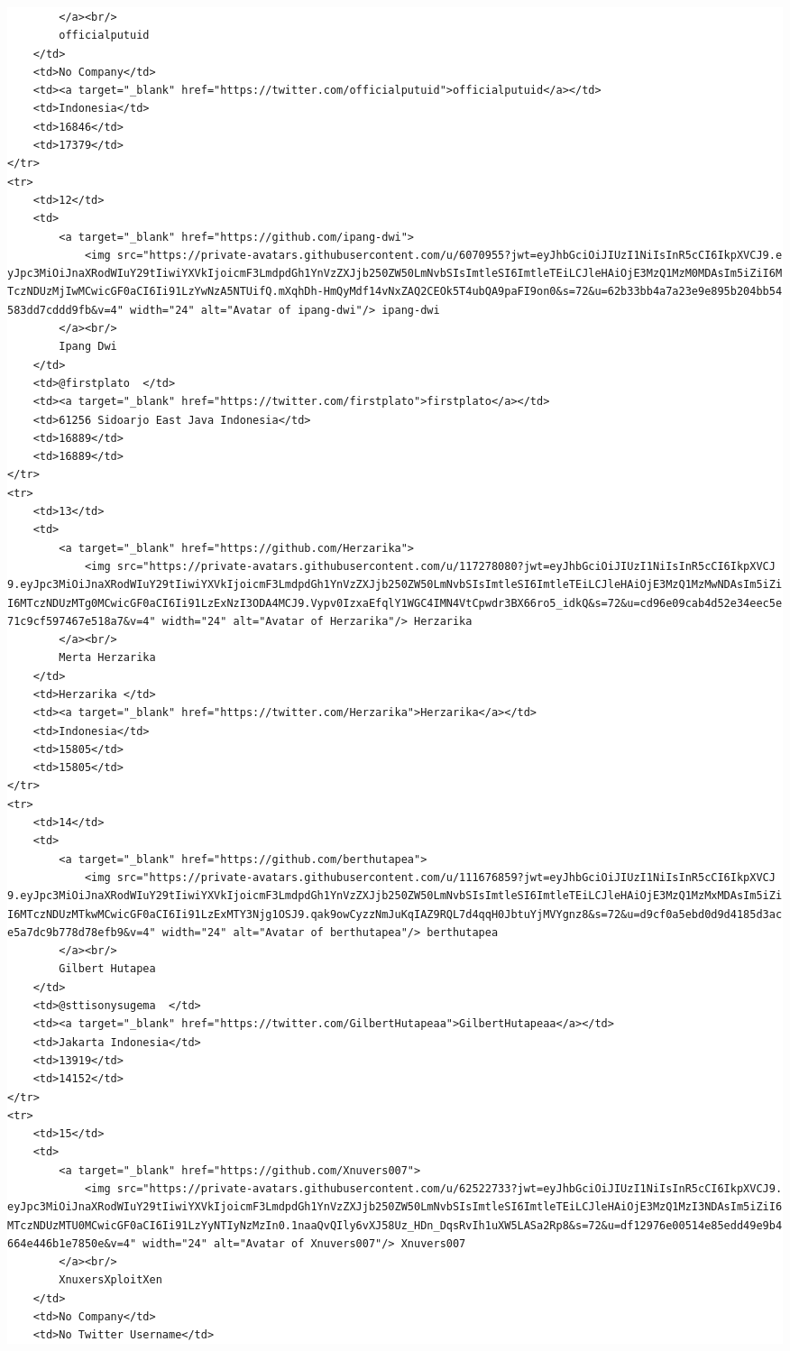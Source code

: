 			</a><br/>
			officialputuid
		</td>
		<td>No Company</td>
		<td><a target="_blank" href="https://twitter.com/officialputuid">officialputuid</a></td>
		<td>Indonesia</td>
		<td>16846</td>
		<td>17379</td>
	</tr>
	<tr>
		<td>12</td>
		<td>
			<a target="_blank" href="https://github.com/ipang-dwi">
				<img src="https://private-avatars.githubusercontent.com/u/6070955?jwt=eyJhbGciOiJIUzI1NiIsInR5cCI6IkpXVCJ9.eyJpc3MiOiJnaXRodWIuY29tIiwiYXVkIjoicmF3LmdpdGh1YnVzZXJjb250ZW50LmNvbSIsImtleSI6ImtleTEiLCJleHAiOjE3MzQ1MzM0MDAsIm5iZiI6MTczNDUzMjIwMCwicGF0aCI6Ii91LzYwNzA5NTUifQ.mXqhDh-HmQyMdf14vNxZAQ2CEOk5T4ubQA9paFI9on0&s=72&u=62b33bb4a7a23e9e895b204bb54583dd7cddd9fb&v=4" width="24" alt="Avatar of ipang-dwi"/> ipang-dwi
			</a><br/>
			Ipang Dwi
		</td>
		<td>@firstplato  </td>
		<td><a target="_blank" href="https://twitter.com/firstplato">firstplato</a></td>
		<td>61256 Sidoarjo East Java Indonesia</td>
		<td>16889</td>
		<td>16889</td>
	</tr>
	<tr>
		<td>13</td>
		<td>
			<a target="_blank" href="https://github.com/Herzarika">
				<img src="https://private-avatars.githubusercontent.com/u/117278080?jwt=eyJhbGciOiJIUzI1NiIsInR5cCI6IkpXVCJ9.eyJpc3MiOiJnaXRodWIuY29tIiwiYXVkIjoicmF3LmdpdGh1YnVzZXJjb250ZW50LmNvbSIsImtleSI6ImtleTEiLCJleHAiOjE3MzQ1MzMwNDAsIm5iZiI6MTczNDUzMTg0MCwicGF0aCI6Ii91LzExNzI3ODA4MCJ9.Vypv0IzxaEfqlY1WGC4IMN4VtCpwdr3BX66ro5_idkQ&s=72&u=cd96e09cab4d52e34eec5e71c9cf597467e518a7&v=4" width="24" alt="Avatar of Herzarika"/> Herzarika
			</a><br/>
			Merta Herzarika
		</td>
		<td>Herzarika </td>
		<td><a target="_blank" href="https://twitter.com/Herzarika">Herzarika</a></td>
		<td>Indonesia</td>
		<td>15805</td>
		<td>15805</td>
	</tr>
	<tr>
		<td>14</td>
		<td>
			<a target="_blank" href="https://github.com/berthutapea">
				<img src="https://private-avatars.githubusercontent.com/u/111676859?jwt=eyJhbGciOiJIUzI1NiIsInR5cCI6IkpXVCJ9.eyJpc3MiOiJnaXRodWIuY29tIiwiYXVkIjoicmF3LmdpdGh1YnVzZXJjb250ZW50LmNvbSIsImtleSI6ImtleTEiLCJleHAiOjE3MzQ1MzMxMDAsIm5iZiI6MTczNDUzMTkwMCwicGF0aCI6Ii91LzExMTY3Njg1OSJ9.qak9owCyzzNmJuKqIAZ9RQL7d4qqH0JbtuYjMVYgnz8&s=72&u=d9cf0a5ebd0d9d4185d3ace5a7dc9b778d78efb9&v=4" width="24" alt="Avatar of berthutapea"/> berthutapea
			</a><br/>
			Gilbert Hutapea
		</td>
		<td>@sttisonysugema  </td>
		<td><a target="_blank" href="https://twitter.com/GilbertHutapeaa">GilbertHutapeaa</a></td>
		<td>Jakarta Indonesia</td>
		<td>13919</td>
		<td>14152</td>
	</tr>
	<tr>
		<td>15</td>
		<td>
			<a target="_blank" href="https://github.com/Xnuvers007">
				<img src="https://private-avatars.githubusercontent.com/u/62522733?jwt=eyJhbGciOiJIUzI1NiIsInR5cCI6IkpXVCJ9.eyJpc3MiOiJnaXRodWIuY29tIiwiYXVkIjoicmF3LmdpdGh1YnVzZXJjb250ZW50LmNvbSIsImtleSI6ImtleTEiLCJleHAiOjE3MzQ1MzI3NDAsIm5iZiI6MTczNDUzMTU0MCwicGF0aCI6Ii91LzYyNTIyNzMzIn0.1naaQvQIly6vXJ58Uz_HDn_DqsRvIh1uXW5LASa2Rp8&s=72&u=df12976e00514e85edd49e9b4664e446b1e7850e&v=4" width="24" alt="Avatar of Xnuvers007"/> Xnuvers007
			</a><br/>
			XnuxersXploitXen
		</td>
		<td>No Company</td>
		<td>No Twitter Username</td>